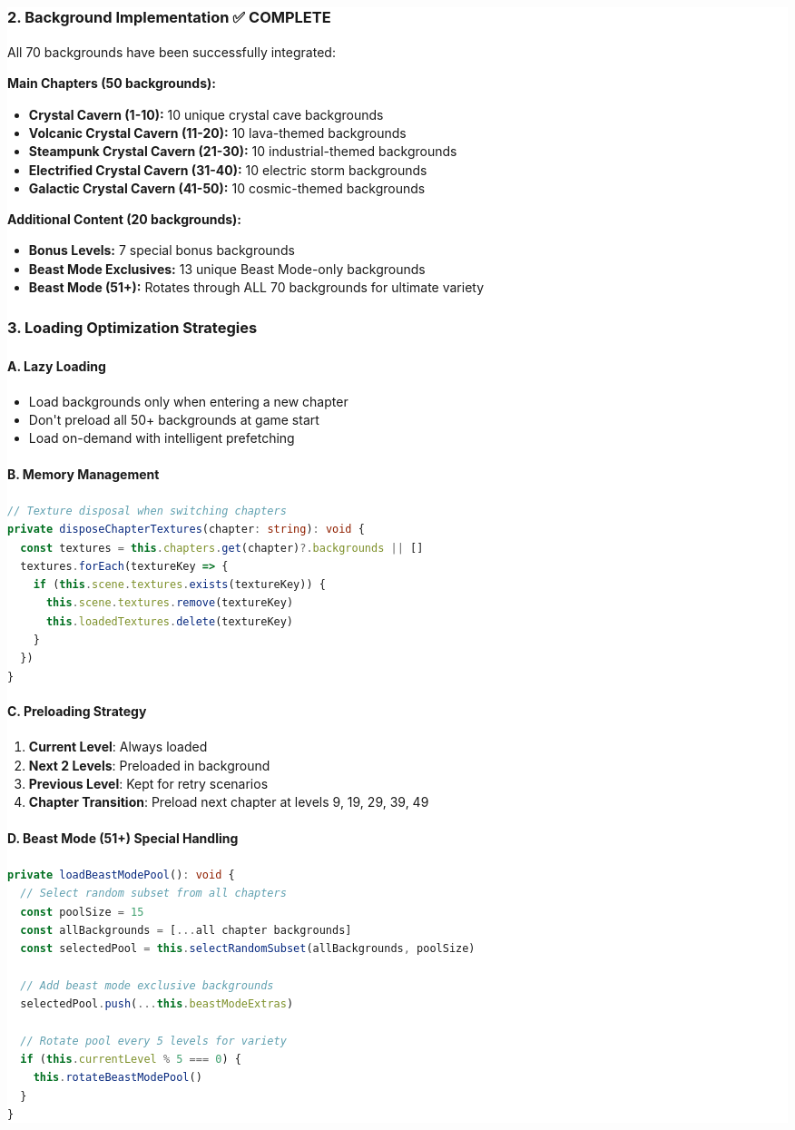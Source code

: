### 2. Background Implementation ✅ COMPLETE
All 70 backgrounds have been successfully integrated:

**Main Chapters (50 backgrounds):**
- **Crystal Cavern (1-10):** 10 unique crystal cave backgrounds
- **Volcanic Crystal Cavern (11-20):** 10 lava-themed backgrounds
- **Steampunk Crystal Cavern (21-30):** 10 industrial-themed backgrounds  
- **Electrified Crystal Cavern (31-40):** 10 electric storm backgrounds
- **Galactic Crystal Cavern (41-50):** 10 cosmic-themed backgrounds

**Additional Content (20 backgrounds):**
- **Bonus Levels:** 7 special bonus backgrounds
- **Beast Mode Exclusives:** 13 unique Beast Mode-only backgrounds
- **Beast Mode (51+):** Rotates through ALL 70 backgrounds for ultimate variety

### 3. Loading Optimization Strategies

#### A. Lazy Loading
- Load backgrounds only when entering a new chapter
- Don't preload all 50+ backgrounds at game start
- Load on-demand with intelligent prefetching

#### B. Memory Management
```typescript
// Texture disposal when switching chapters
private disposeChapterTextures(chapter: string): void {
  const textures = this.chapters.get(chapter)?.backgrounds || []
  textures.forEach(textureKey => {
    if (this.scene.textures.exists(textureKey)) {
      this.scene.textures.remove(textureKey)
      this.loadedTextures.delete(textureKey)
    }
  })
}
```

#### C. Preloading Strategy
1. **Current Level**: Always loaded
2. **Next 2 Levels**: Preloaded in background
3. **Previous Level**: Kept for retry scenarios
4. **Chapter Transition**: Preload next chapter at levels 9, 19, 29, 39, 49

#### D. Beast Mode (51+) Special Handling
```typescript
private loadBeastModePool(): void {
  // Select random subset from all chapters
  const poolSize = 15
  const allBackgrounds = [...all chapter backgrounds]
  const selectedPool = this.selectRandomSubset(allBackgrounds, poolSize)
  
  // Add beast mode exclusive backgrounds
  selectedPool.push(...this.beastModeExtras)
  
  // Rotate pool every 5 levels for variety
  if (this.currentLevel % 5 === 0) {
    this.rotateBeastModePool()
  }
}
```
